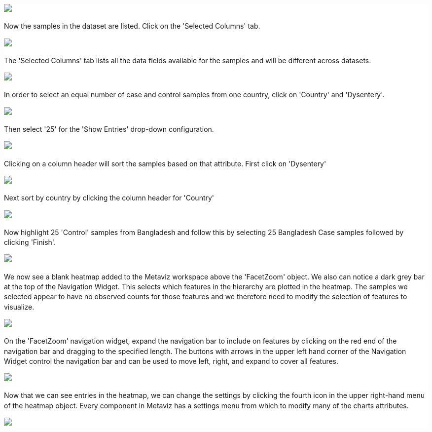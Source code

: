![](/images/metaviz/HeatmapPopup1.png)

Now the samples in the dataset are listed. Click on the 'Selected Columns' tab.    

![](/images/metaviz/HeatmapPopup2.png)

The 'Selected Columns' tab lists all the data fields available for the samples and will be different across datasets.  

![](/images/metaviz/HeatmapMeasurementSelection3.png)

In order to select an equal number of case and control samples from one country, click on 'Country' and 'Dysentery'.

![](/images/metaviz/HeatmapMeasurementSelection4.png)

Then select '25' for the 'Show Entries' drop-down configuration.

![](/images/metaviz/HeatmapMeasurementSelection5.png)

Clicking on a column header will sort the samples based on that attribute.  First click on 'Dysentery'

![](/images/metaviz/HeatmapMeasurementSelection6.png)

Next sort by country by clicking the column header for 'Country'

![](/images/metaviz/HeatmapMeasurementSelection7.png)

Now highlight 25 'Control' samples from Bangladesh and follow this by selecting 25 Bangladesh Case samples followed by clicking 'Finish'.

![](/images/metaviz/HeatmapMeasurementSelection8.png)

We now see a blank heatmap added to the Metaviz workspace above the 'FacetZoom' object.  We also can notice a dark grey bar at the top of the Navigation Widget.  This selects which features in the hierarchy are plotted in the heatmap.  The samples we selected appear to have no observed counts for those features and we therefore need to modify the selection of features to visualize.

![](/images/metaviz/HeatmapFacetZoomInitial.png)

On the 'FacetZoom' navigation widget, expand the navigation bar to include on features by clicking on the red end of the navigation bar and dragging to the specified length. The buttons with arrows in the upper left hand corner of the Navigation Widget control the navigation bar and can be used to move left, right, and expand to cover all features. 

![](/images/metaviz/HeatmapFacetZoomNavBarExpandFinished.png)

Now that we can see entries in the heatmap, we can change the settings by clicking the fourth icon in the upper right-hand menu of the heatmap object. Every component in Metaviz has a settings menu from which to modify many of the charts attributes.  

![](/images/metaviz/HeatmapFacetZoomCustomSettings.png)
